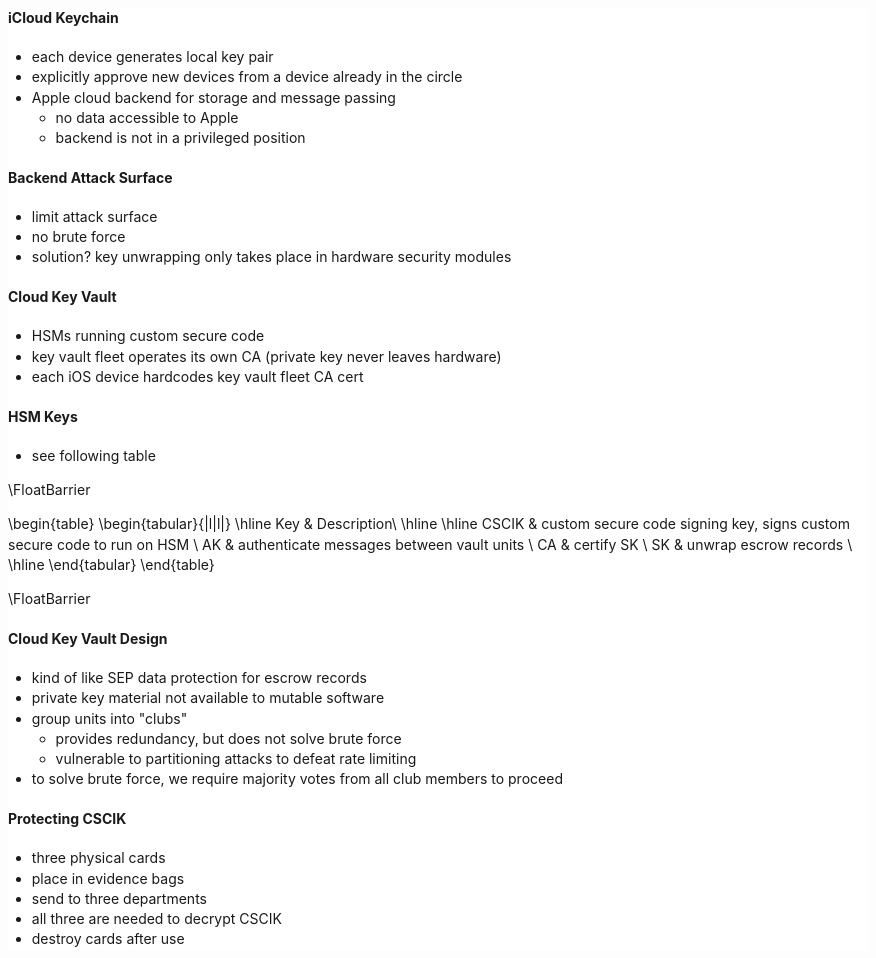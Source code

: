 #### iCloud Keychain

- each device generates local key pair
- explicitly approve new devices from a device already in the circle
- Apple cloud backend for storage and message passing
    - no data accessible to Apple
    - backend is not in a privileged position

#### Backend Attack Surface

- limit attack surface
- no brute force
- solution? key unwrapping only takes place in hardware security modules

#### Cloud Key Vault

- HSMs running custom secure code
- key vault fleet operates its own CA (private key never leaves hardware)
- each iOS device hardcodes key vault fleet CA cert

#### HSM Keys

- see following table

\FloatBarrier

\begin{table}
\begin{tabular}{|l|l|}
    \hline
    Key & Description\\
    \hline
    \hline
    CSCIK & custom secure code signing key, signs custom secure code to run on HSM \\
    AK & authenticate messages between vault units \\
    CA & certify SK \\
    SK & unwrap escrow records \\
    \hline
\end{tabular}
\end{table}

\FloatBarrier

#### Cloud Key Vault Design

- kind of like SEP data protection for escrow records
- private key material not available to mutable software
- group units into "clubs"
    - provides redundancy, but does not solve brute force
    - vulnerable to partitioning attacks to defeat rate limiting
- to solve brute force, we require majority votes from all club members to proceed

#### Protecting CSCIK

- three physical cards
- place in evidence bags
- send to three departments
- all three are needed to decrypt CSCIK
- destroy cards after use
